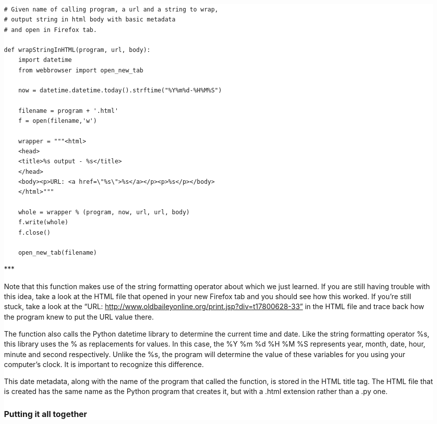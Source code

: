 ``` {.python}
# Given name of calling program, a url and a string to wrap,
# output string in html body with basic metadata
# and open in Firefox tab.

def wrapStringInHTML(program, url, body):
    import datetime
    from webbrowser import open_new_tab

    now = datetime.datetime.today().strftime("%Y%m%d-%H%M%S")

    filename = program + '.html'
    f = open(filename,'w')

    wrapper = """<html>
    <head>
    <title>%s output - %s</title>
    </head>
    <body><p>URL: <a href=\"%s\">%s</a></p><p>%s</p></body>
    </html>"""

    whole = wrapper % (program, now, url, url, body)
    f.write(whole)
    f.close()

    open_new_tab(filename)
```

\*\*\*

Note that this function makes use of the string formatting operator
about which we just learned. If you are still having trouble with this
idea, take a look at the HTML file that opened in your new Firefox tab
and you should see how this worked. If you’re still stuck, take a look
at the “URL: http://www.oldbaileyonline.org/print.jsp?div=t17800628-33”
in the HTML file and trace back how the program knew to put the URL
value there.

The function also calls the Python datetime library to determine the
current time and date. Like the string formatting operator %s, this
library uses the % as replacements for values. In this case, the %Y %m
%d %H %M %S represents year, month, date, hour, minute and second
respectively. Unlike the %s, the program will determine the value of
these variables for you using your computer’s clock. It is important to
recognize this difference.

This date metadata, along with the name of the program that called the
function, is stored in the HTML title tag. The HTML file that is created
has the same name as the Python program that creates it, but with a
.html extension rather than a .py one.

### Putting it all together
